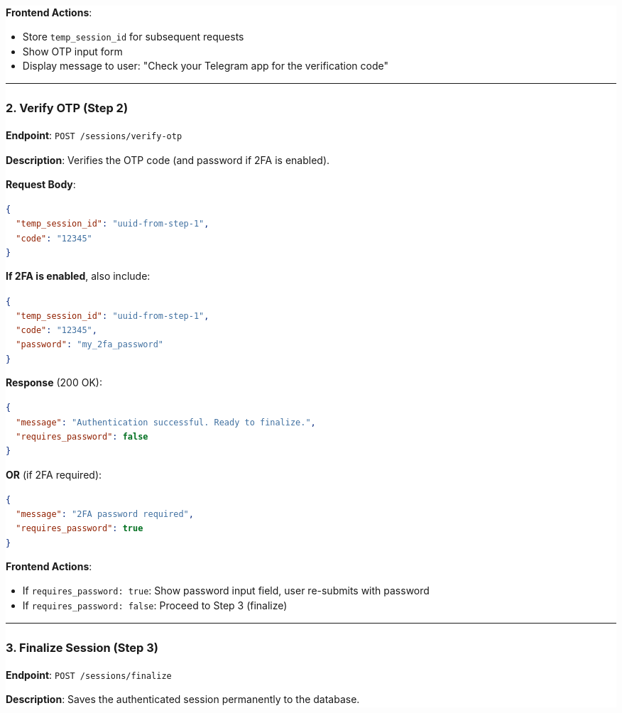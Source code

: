 **Frontend Actions**:
- Store `temp_session_id` for subsequent requests
- Show OTP input form
- Display message to user: "Check your Telegram app for the verification code"

---

### 2. Verify OTP (Step 2)

**Endpoint**: `POST /sessions/verify-otp`

**Description**: Verifies the OTP code (and password if 2FA is enabled).

**Request Body**:
```json
{
  "temp_session_id": "uuid-from-step-1",
  "code": "12345"
}
```

**If 2FA is enabled**, also include:
```json
{
  "temp_session_id": "uuid-from-step-1",
  "code": "12345",
  "password": "my_2fa_password"
}
```

**Response** (200 OK):
```json
{
  "message": "Authentication successful. Ready to finalize.",
  "requires_password": false
}
```

**OR** (if 2FA required):
```json
{
  "message": "2FA password required",
  "requires_password": true
}
```

**Frontend Actions**:
- If `requires_password: true`: Show password input field, user re-submits with password
- If `requires_password: false`: Proceed to Step 3 (finalize)

---

### 3. Finalize Session (Step 3)

**Endpoint**: `POST /sessions/finalize`

**Description**: Saves the authenticated session permanently to the database.
